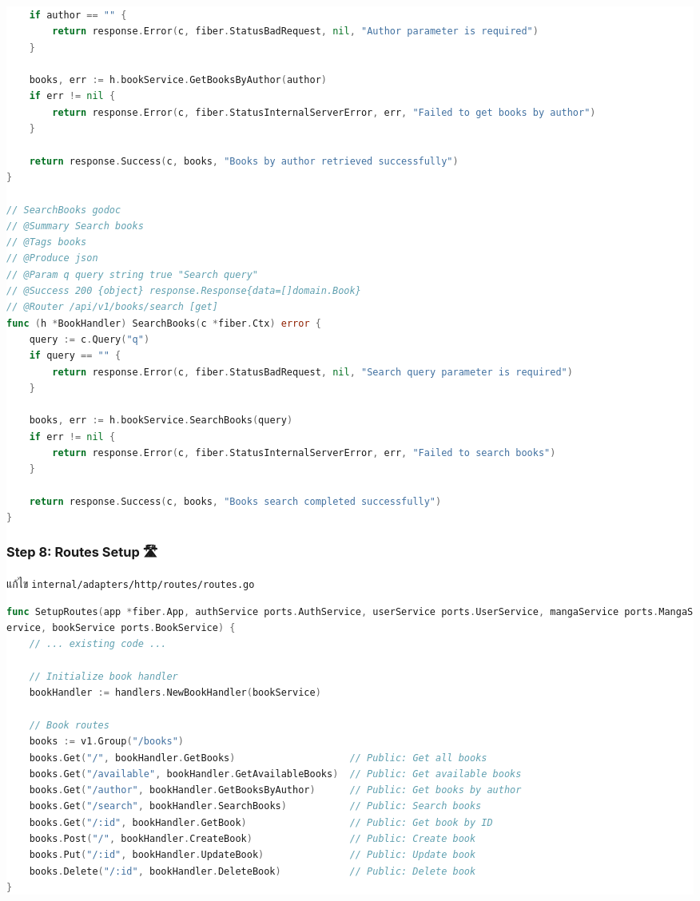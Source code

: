 ```go
	if author == "" {
		return response.Error(c, fiber.StatusBadRequest, nil, "Author parameter is required")
	}

	books, err := h.bookService.GetBooksByAuthor(author)
	if err != nil {
		return response.Error(c, fiber.StatusInternalServerError, err, "Failed to get books by author")
	}

	return response.Success(c, books, "Books by author retrieved successfully")
}

// SearchBooks godoc
// @Summary Search books
// @Tags books
// @Produce json
// @Param q query string true "Search query"
// @Success 200 {object} response.Response{data=[]domain.Book}
// @Router /api/v1/books/search [get]
func (h *BookHandler) SearchBooks(c *fiber.Ctx) error {
	query := c.Query("q")
	if query == "" {
		return response.Error(c, fiber.StatusBadRequest, nil, "Search query parameter is required")
	}

	books, err := h.bookService.SearchBooks(query)
	if err != nil {
		return response.Error(c, fiber.StatusInternalServerError, err, "Failed to search books")
	}

	return response.Success(c, books, "Books search completed successfully")
}
```

### **Step 8: Routes Setup** 🛣️
แก้ไข `internal/adapters/http/routes/routes.go`

```go
func SetupRoutes(app *fiber.App, authService ports.AuthService, userService ports.UserService, mangaService ports.MangaService, bookService ports.BookService) {
	// ... existing code ...

	// Initialize book handler
	bookHandler := handlers.NewBookHandler(bookService)

	// Book routes
	books := v1.Group("/books")
	books.Get("/", bookHandler.GetBooks)                    // Public: Get all books
	books.Get("/available", bookHandler.GetAvailableBooks)  // Public: Get available books
	books.Get("/author", bookHandler.GetBooksByAuthor)      // Public: Get books by author
	books.Get("/search", bookHandler.SearchBooks)           // Public: Search books
	books.Get("/:id", bookHandler.GetBook)                  // Public: Get book by ID
	books.Post("/", bookHandler.CreateBook)                 // Public: Create book
	books.Put("/:id", bookHandler.UpdateBook)               // Public: Update book
	books.Delete("/:id", bookHandler.DeleteBook)            // Public: Delete book
}
```

